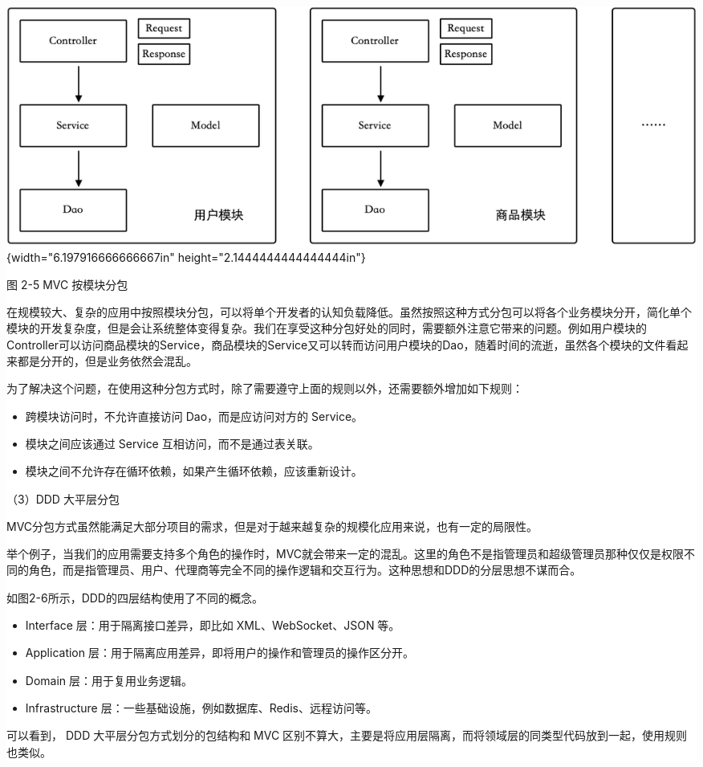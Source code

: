 ![](./02-code-review/image5.png){width="6.197916666666667in"
height="2.1444444444444444in"}

图 2-5 MVC 按模块分包

在规模较大、复杂的应用中按照模块分包，可以将单个开发者的认知负载降低。虽然按照这种方式分包可以将各个业务模块分开，简化单个模块的开发复杂度，但是会让系统整体变得复杂。我们在享受这种分包好处的同时，需要额外注意它带来的问题。例如用户模块的Controller可以访问商品模块的Service，商品模块的Service又可以转而访问用户模块的Dao，随着时间的流逝，虽然各个模块的文件看起来都是分开的，但是业务依然会混乱。

为了解决这个问题，在使用这种分包方式时，除了需要遵守上面的规则以外，还需要额外增加如下规则：

-   跨模块访问时，不允许直接访问 Dao，而是应访问对方的 Service。

-   模块之间应该通过 Service 互相访问，而不是通过表关联。

-   模块之间不允许存在循环依赖，如果产生循环依赖，应该重新设计。

（3）DDD 大平层分包

MVC分包方式虽然能满足大部分项目的需求，但是对于越来越复杂的规模化应用来说，也有一定的局限性。

举个例子，当我们的应用需要支持多个角色的操作时，MVC就会带来一定的混乱。这里的角色不是指管理员和超级管理员那种仅仅是权限不同的角色，而是指管理员、用户、代理商等完全不同的操作逻辑和交互行为。这种思想和DDD的分层思想不谋而合。

如图2-6所示，DDD的四层结构使用了不同的概念。

-   Interface 层：用于隔离接口差异，即比如 XML、WebSocket、JSON 等。

-   Application
    层：用于隔离应用差异，即将用户的操作和管理员的操作区分开。

-   Domain 层：用于复用业务逻辑。

-   Infrastructure 层：一些基础设施，例如数据库、Redis、远程访问等。

可以看到， DDD 大平层分包方式划分的包结构和 MVC
区别不算大，主要是将应用层隔离，而将领域层的同类型代码放到一起，使用规则也类似。

